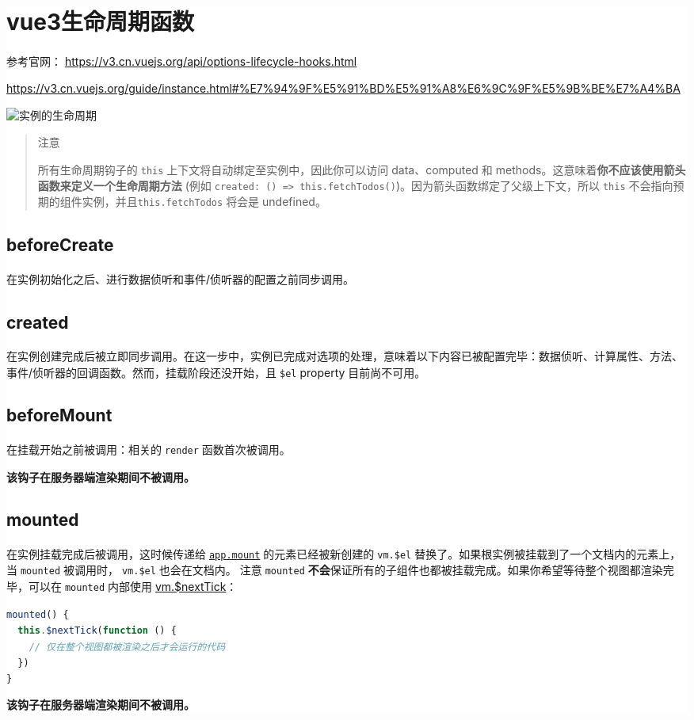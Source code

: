 # vue3生命周期函数

参考官网：
https://v3.cn.vuejs.org/api/options-lifecycle-hooks.html

https://v3.cn.vuejs.org/guide/instance.html#%E7%94%9F%E5%91%BD%E5%91%A8%E6%9C%9F%E5%9B%BE%E7%A4%BA



![实例的生命周期](https://v3.cn.vuejs.org/images/lifecycle.svg)

> 注意
>
> 所有生命周期钩子的 `this` 上下文将自动绑定至实例中，因此你可以访问 data、computed 和 methods。这意味着**你不应该使用箭头函数来定义一个生命周期方法** (例如 `created: () => this.fetchTodos()`)。因为箭头函数绑定了父级上下文，所以 `this` 不会指向预期的组件实例，并且`this.fetchTodos` 将会是 undefined。



## beforeCreate

在实例初始化之后、进行数据侦听和事件/侦听器的配置之前同步调用。



## created

在实例创建完成后被立即同步调用。在这一步中，实例已完成对选项的处理，意味着以下内容已被配置完毕：数据侦听、计算属性、方法、事件/侦听器的回调函数。然而，挂载阶段还没开始，且 `$el` property 目前尚不可用。



## beforeMount

在挂载开始之前被调用：相关的 `render` 函数首次被调用。

**该钩子在服务器端渲染期间不被调用。**



## mounted

在实例挂载完成后被调用，这时候传递给 [`app.mount`](https://v3.cn.vuejs.org/api/application-api.html#mount) 的元素已经被新创建的 `vm.$el` 替换了。如果根实例被挂载到了一个文档内的元素上，当 `mounted` 被调用时， `vm.$el` 也会在文档内。 注意 `mounted` **不会**保证所有的子组件也都被挂载完成。如果你希望等待整个视图都渲染完毕，可以在 `mounted` 内部使用 [vm.$nextTick](https://v3.cn.vuejs.org/api/instance-methods.html#nexttick)：

```js
mounted() {
  this.$nextTick(function () {
    // 仅在整个视图都被渲染之后才会运行的代码
  })
}
```

**该钩子在服务器端渲染期间不被调用。**
